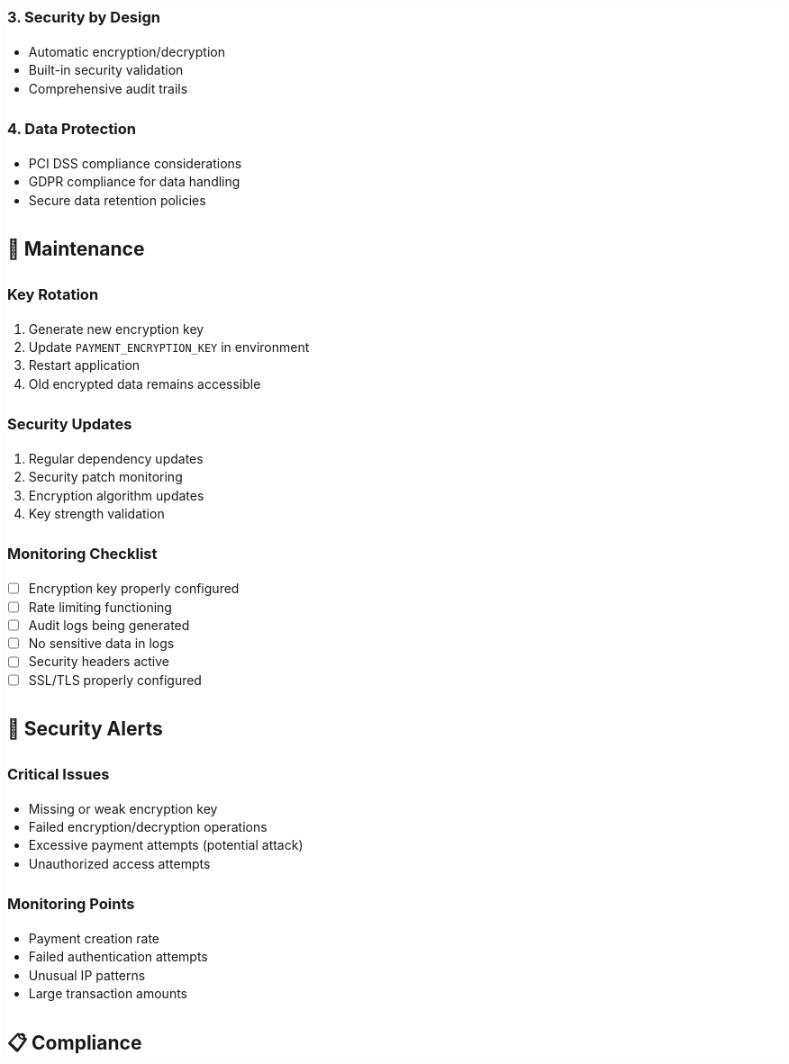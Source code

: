 ### 3. **Security by Design**
- Automatic encryption/decryption
- Built-in security validation
- Comprehensive audit trails

### 4. **Data Protection**
- PCI DSS compliance considerations
- GDPR compliance for data handling
- Secure data retention policies

## 🔧 Maintenance

### Key Rotation
1. Generate new encryption key
2. Update `PAYMENT_ENCRYPTION_KEY` in environment
3. Restart application
4. Old encrypted data remains accessible

### Security Updates
1. Regular dependency updates
2. Security patch monitoring
3. Encryption algorithm updates
4. Key strength validation

### Monitoring Checklist
- [ ] Encryption key properly configured
- [ ] Rate limiting functioning
- [ ] Audit logs being generated
- [ ] No sensitive data in logs
- [ ] Security headers active
- [ ] SSL/TLS properly configured

## 🚨 Security Alerts

### Critical Issues
- Missing or weak encryption key
- Failed encryption/decryption operations
- Excessive payment attempts (potential attack)
- Unauthorized access attempts

### Monitoring Points
- Payment creation rate
- Failed authentication attempts
- Unusual IP patterns
- Large transaction amounts

## 📋 Compliance
